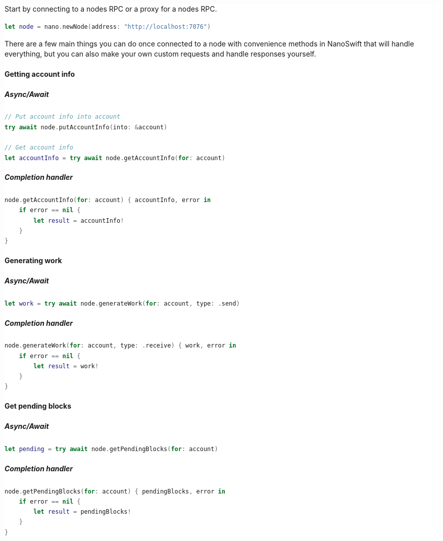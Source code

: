 Start by connecting to a nodes RPC or a proxy for a nodes RPC.
```Swift
let node = nano.newNode(address: "http://localhost:7076")
```

There are a few main things you can do once connected to a node with convenience methods in NanoSwift that will handle everything, but you can also make your own custom requests and handle responses yourself.

#### Getting account info
##### Async/Await
```Swift
// Put account info into account
try await node.putAccountInfo(into: &account)

// Get account info
let accountInfo = try await node.getAccountInfo(for: account)
```
##### Completion handler
```Swift
node.getAccountInfo(for: account) { accountInfo, error in
    if error == nil {
        let result = accountInfo!
    }
}
```

#### Generating work
##### Async/Await
```Swift
let work = try await node.generateWork(for: account, type: .send)
```
##### Completion handler
```Swift
node.generateWork(for: account, type: .receive) { work, error in
    if error == nil {
        let result = work!
    }
}
```

#### Get pending blocks
##### Async/Await
```Swift
let pending = try await node.getPendingBlocks(for: account)
```
##### Completion handler
```Swift
node.getPendingBlocks(for: account) { pendingBlocks, error in
    if error == nil {
        let result = pendingBlocks!
    }
}
```
